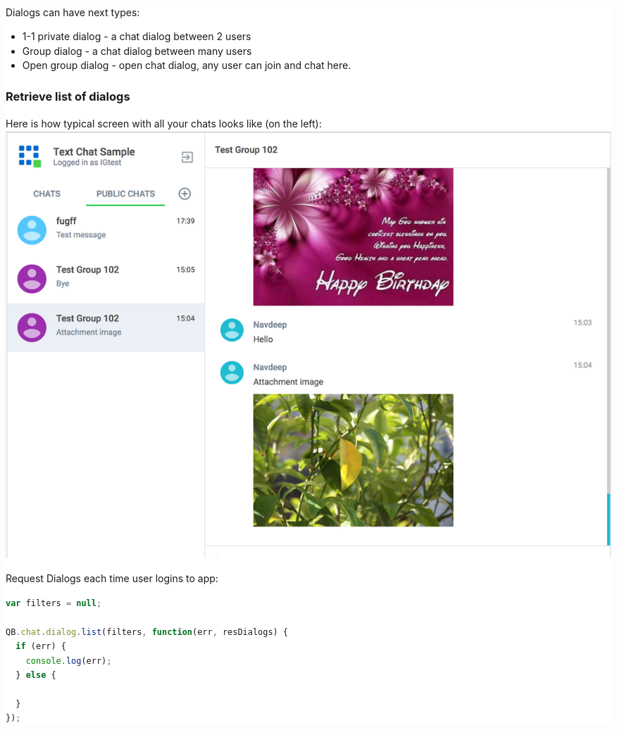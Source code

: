 Dialogs can have next types:

* 1-1 private dialog - a chat dialog between 2 users
* Group dialog - a chat dialog between many users
* Open group dialog - open chat dialog, any user can join and chat here.

### Retrieve list of dialogs

Here is how typical screen with all your chats looks like (on the left):
![Dialog preview](../resources/dialog_preview.png)

Request Dialogs each time user logins to app:

```javascript
var filters = null;
 
QB.chat.dialog.list(filters, function(err, resDialogs) {
  if (err) {
    console.log(err);
  } else {
 
  }
});
```
